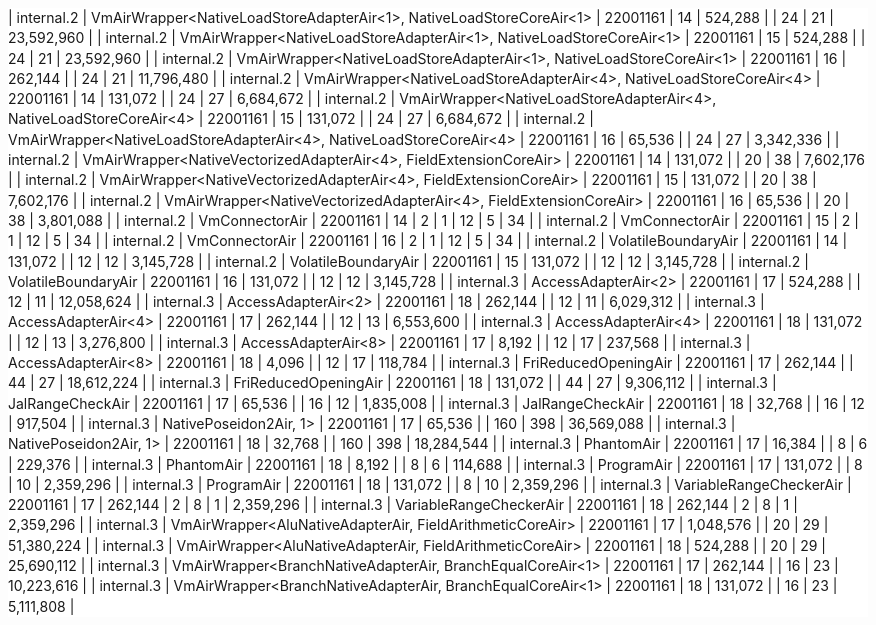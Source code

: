 | internal.2 | VmAirWrapper<NativeLoadStoreAdapterAir<1>, NativeLoadStoreCoreAir<1> | 22001161 | 14 | 524,288 |  | 24 | 21 | 23,592,960 | 
| internal.2 | VmAirWrapper<NativeLoadStoreAdapterAir<1>, NativeLoadStoreCoreAir<1> | 22001161 | 15 | 524,288 |  | 24 | 21 | 23,592,960 | 
| internal.2 | VmAirWrapper<NativeLoadStoreAdapterAir<1>, NativeLoadStoreCoreAir<1> | 22001161 | 16 | 262,144 |  | 24 | 21 | 11,796,480 | 
| internal.2 | VmAirWrapper<NativeLoadStoreAdapterAir<4>, NativeLoadStoreCoreAir<4> | 22001161 | 14 | 131,072 |  | 24 | 27 | 6,684,672 | 
| internal.2 | VmAirWrapper<NativeLoadStoreAdapterAir<4>, NativeLoadStoreCoreAir<4> | 22001161 | 15 | 131,072 |  | 24 | 27 | 6,684,672 | 
| internal.2 | VmAirWrapper<NativeLoadStoreAdapterAir<4>, NativeLoadStoreCoreAir<4> | 22001161 | 16 | 65,536 |  | 24 | 27 | 3,342,336 | 
| internal.2 | VmAirWrapper<NativeVectorizedAdapterAir<4>, FieldExtensionCoreAir> | 22001161 | 14 | 131,072 |  | 20 | 38 | 7,602,176 | 
| internal.2 | VmAirWrapper<NativeVectorizedAdapterAir<4>, FieldExtensionCoreAir> | 22001161 | 15 | 131,072 |  | 20 | 38 | 7,602,176 | 
| internal.2 | VmAirWrapper<NativeVectorizedAdapterAir<4>, FieldExtensionCoreAir> | 22001161 | 16 | 65,536 |  | 20 | 38 | 3,801,088 | 
| internal.2 | VmConnectorAir | 22001161 | 14 | 2 | 1 | 12 | 5 | 34 | 
| internal.2 | VmConnectorAir | 22001161 | 15 | 2 | 1 | 12 | 5 | 34 | 
| internal.2 | VmConnectorAir | 22001161 | 16 | 2 | 1 | 12 | 5 | 34 | 
| internal.2 | VolatileBoundaryAir | 22001161 | 14 | 131,072 |  | 12 | 12 | 3,145,728 | 
| internal.2 | VolatileBoundaryAir | 22001161 | 15 | 131,072 |  | 12 | 12 | 3,145,728 | 
| internal.2 | VolatileBoundaryAir | 22001161 | 16 | 131,072 |  | 12 | 12 | 3,145,728 | 
| internal.3 | AccessAdapterAir<2> | 22001161 | 17 | 524,288 |  | 12 | 11 | 12,058,624 | 
| internal.3 | AccessAdapterAir<2> | 22001161 | 18 | 262,144 |  | 12 | 11 | 6,029,312 | 
| internal.3 | AccessAdapterAir<4> | 22001161 | 17 | 262,144 |  | 12 | 13 | 6,553,600 | 
| internal.3 | AccessAdapterAir<4> | 22001161 | 18 | 131,072 |  | 12 | 13 | 3,276,800 | 
| internal.3 | AccessAdapterAir<8> | 22001161 | 17 | 8,192 |  | 12 | 17 | 237,568 | 
| internal.3 | AccessAdapterAir<8> | 22001161 | 18 | 4,096 |  | 12 | 17 | 118,784 | 
| internal.3 | FriReducedOpeningAir | 22001161 | 17 | 262,144 |  | 44 | 27 | 18,612,224 | 
| internal.3 | FriReducedOpeningAir | 22001161 | 18 | 131,072 |  | 44 | 27 | 9,306,112 | 
| internal.3 | JalRangeCheckAir | 22001161 | 17 | 65,536 |  | 16 | 12 | 1,835,008 | 
| internal.3 | JalRangeCheckAir | 22001161 | 18 | 32,768 |  | 16 | 12 | 917,504 | 
| internal.3 | NativePoseidon2Air<BabyBearParameters>, 1> | 22001161 | 17 | 65,536 |  | 160 | 398 | 36,569,088 | 
| internal.3 | NativePoseidon2Air<BabyBearParameters>, 1> | 22001161 | 18 | 32,768 |  | 160 | 398 | 18,284,544 | 
| internal.3 | PhantomAir | 22001161 | 17 | 16,384 |  | 8 | 6 | 229,376 | 
| internal.3 | PhantomAir | 22001161 | 18 | 8,192 |  | 8 | 6 | 114,688 | 
| internal.3 | ProgramAir | 22001161 | 17 | 131,072 |  | 8 | 10 | 2,359,296 | 
| internal.3 | ProgramAir | 22001161 | 18 | 131,072 |  | 8 | 10 | 2,359,296 | 
| internal.3 | VariableRangeCheckerAir | 22001161 | 17 | 262,144 | 2 | 8 | 1 | 2,359,296 | 
| internal.3 | VariableRangeCheckerAir | 22001161 | 18 | 262,144 | 2 | 8 | 1 | 2,359,296 | 
| internal.3 | VmAirWrapper<AluNativeAdapterAir, FieldArithmeticCoreAir> | 22001161 | 17 | 1,048,576 |  | 20 | 29 | 51,380,224 | 
| internal.3 | VmAirWrapper<AluNativeAdapterAir, FieldArithmeticCoreAir> | 22001161 | 18 | 524,288 |  | 20 | 29 | 25,690,112 | 
| internal.3 | VmAirWrapper<BranchNativeAdapterAir, BranchEqualCoreAir<1> | 22001161 | 17 | 262,144 |  | 16 | 23 | 10,223,616 | 
| internal.3 | VmAirWrapper<BranchNativeAdapterAir, BranchEqualCoreAir<1> | 22001161 | 18 | 131,072 |  | 16 | 23 | 5,111,808 | 